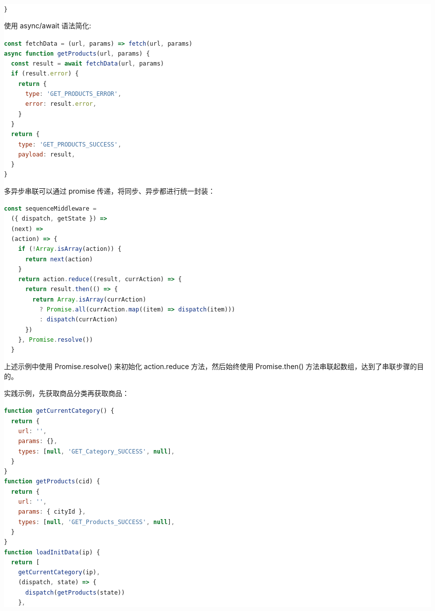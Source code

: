 ```js
}
```

使用 async/await 语法简化:

```js
const fetchData = (url, params) => fetch(url, params)
async function getProducts(url, params) {
  const result = await fetchData(url, params)
  if (result.error) {
    return {
      type: 'GET_PRODUCTS_ERROR',
      error: result.error,
    }
  }
  return {
    type: 'GET_PRODUCTS_SUCCESS',
    payload: result,
  }
}
```

多异步串联可以通过 promise 传递，将同步、异步都进行统一封装：

```js
const sequenceMiddleware =
  ({ dispatch, getState }) =>
  (next) =>
  (action) => {
    if (!Array.isArray(action)) {
      return next(action)
    }
    return action.reduce((result, currAction) => {
      return result.then(() => {
        return Array.isArray(currAction)
          ? Promise.all(currAction.map((item) => dispatch(item)))
          : dispatch(currAction)
      })
    }, Promise.resolve())
  }
```

上述示例中使用 Promise.resolve() 来初始化 action.reduce 方法，然后始终使用 Promise.then() 方法串联起数组，达到了串联步骤的目的。

实践示例，先获取商品分类再获取商品：

```js
function getCurrentCategory() {
  return {
    url: '',
    params: {},
    types: [null, 'GET_Category_SUCCESS', null],
  }
}
function getProducts(cid) {
  return {
    url: '',
    params: { cityId },
    types: [null, 'GET_Products_SUCCESS', null],
  }
}
function loadInitData(ip) {
  return [
    getCurrentCategory(ip),
    (dispatch, state) => {
      dispatch(getProducts(state))
    },
```